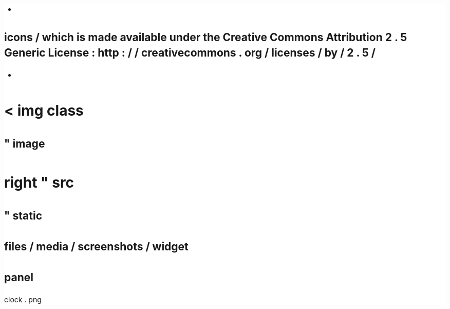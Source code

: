 -
icons
/
which
is
made
available
under
the
Creative
Commons
Attribution
2
.
5
Generic
License
:
http
:
/
/
creativecommons
.
org
/
licenses
/
by
/
2
.
5
/
-
-
>
<
img
class
=
"
image
-
right
"
src
=
"
static
-
files
/
media
/
screenshots
/
widget
-
panel
-
clock
.
png